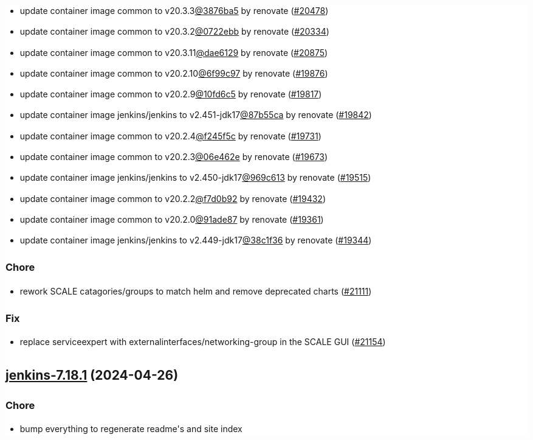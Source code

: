 - update container image common to v20.3.3[@3876ba5](https://github.com/3876ba5) by renovate ([#20478](https://github.com/truecharts/charts/issues/20478))

- update container image common to v20.3.2[@0722ebb](https://github.com/0722ebb) by renovate ([#20334](https://github.com/truecharts/charts/issues/20334))

- update container image common to v20.3.11[@dae6129](https://github.com/dae6129) by renovate ([#20875](https://github.com/truecharts/charts/issues/20875))

- update container image common to v20.2.10[@6f99c97](https://github.com/6f99c97) by renovate ([#19876](https://github.com/truecharts/charts/issues/19876))

- update container image common to v20.2.9[@10fd6c5](https://github.com/10fd6c5) by renovate ([#19817](https://github.com/truecharts/charts/issues/19817))

- update container image jenkins/jenkins to v2.451-jdk17[@87b55ca](https://github.com/87b55ca) by renovate ([#19842](https://github.com/truecharts/charts/issues/19842))

- update container image common to v20.2.4[@f245f5c](https://github.com/f245f5c) by renovate ([#19731](https://github.com/truecharts/charts/issues/19731))

- update container image common to v20.2.3[@06e462e](https://github.com/06e462e) by renovate ([#19673](https://github.com/truecharts/charts/issues/19673))

- update container image jenkins/jenkins to v2.450-jdk17[@969c613](https://github.com/969c613) by renovate ([#19515](https://github.com/truecharts/charts/issues/19515))

- update container image common to v20.2.2[@f7d0b92](https://github.com/f7d0b92) by renovate ([#19432](https://github.com/truecharts/charts/issues/19432))

- update container image common to v20.2.0[@91ade87](https://github.com/91ade87) by renovate ([#19361](https://github.com/truecharts/charts/issues/19361))

- update container image jenkins/jenkins to v2.449-jdk17[@38c1f36](https://github.com/38c1f36) by renovate ([#19344](https://github.com/truecharts/charts/issues/19344))

### Chore



- rework SCALE catagories/groups to match helm and remove deprecated charts ([#21111](https://github.com/truecharts/charts/issues/21111))

### Fix



- replace serviceexpert with externalinterfaces/networking-group in the SCALE GUI ([#21154](https://github.com/truecharts/charts/issues/21154))


## [jenkins-7.18.1](https://github.com/truecharts/charts/compare/jenkins-7.9.0...jenkins-7.18.1) (2024-04-26)

### Chore



- bump everything to regenerate readme's and site index

